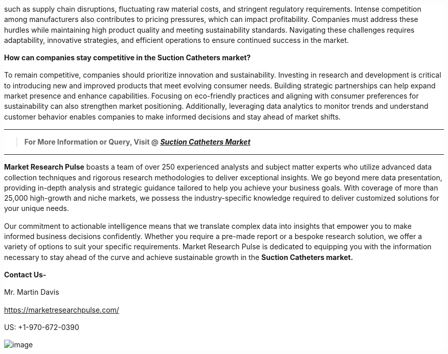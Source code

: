 such as supply chain disruptions, fluctuating raw material costs, and stringent regulatory requirements. Intense competition among manufacturers also contributes to pricing pressures, which can impact profitability. Companies must address these hurdles while maintaining high product quality and meeting sustainability standards. Navigating these challenges requires adaptability, innovative strategies, and efficient operations to ensure continued success in the market.</p><p><strong>How can companies stay competitive in the Suction Catheters market?</strong></p><p>To remain competitive, companies should prioritize innovation and sustainability. Investing in research and development is critical to introducing new and improved products that meet evolving consumer needs. Building strategic partnerships can help expand market presence and enhance capabilities. Focusing on eco-friendly practices and aligning with consumer preferences for sustainability can also strengthen market positioning. Additionally, leveraging data analytics to monitor trends and understand customer behavior enables companies to make informed decisions and stay ahead of market shifts.</p><hr /><blockquote><p><strong>For More Information or Query, Visit @&nbsp;<em><a href="https://marketresearchpulse.com/report/29771/suction-catheters-market?utm_source=Linkedin&utm_medium=0115">Suction Catheters Market</a></em></strong></p></blockquote><hr /><p><strong>Market Research Pulse</strong> boasts a team of over 250 experienced analysts and subject matter experts who utilize advanced data collection techniques and rigorous research methodologies to deliver exceptional insights. We go beyond mere data presentation, providing in-depth analysis and strategic guidance tailored to help you achieve your business goals. With coverage of more than 25,000 high-growth and niche markets, we possess the industry-specific knowledge required to deliver customized solutions for your unique needs.</p><p>Our commitment to actionable intelligence means that we translate complex data into insights that empower you to make informed business decisions confidently. Whether you require a pre-made report or a bespoke research solution, we offer a variety of options to suit your specific requirements. Market Research Pulse is dedicated to equipping you with the information necessary to stay ahead of the curve and achieve sustainable growth in the <strong>Suction Catheters market.</strong></p><p><strong>Contact Us-</strong></p><p>Mr. Martin Davis</p><p>https://marketresearchpulse.com/</p><p>US: +1-970-672-0390</p>
![image](https://github.com/user-attachments/assets/e7002ba7-a9ec-4062-a61b-66fbe4b31211)
